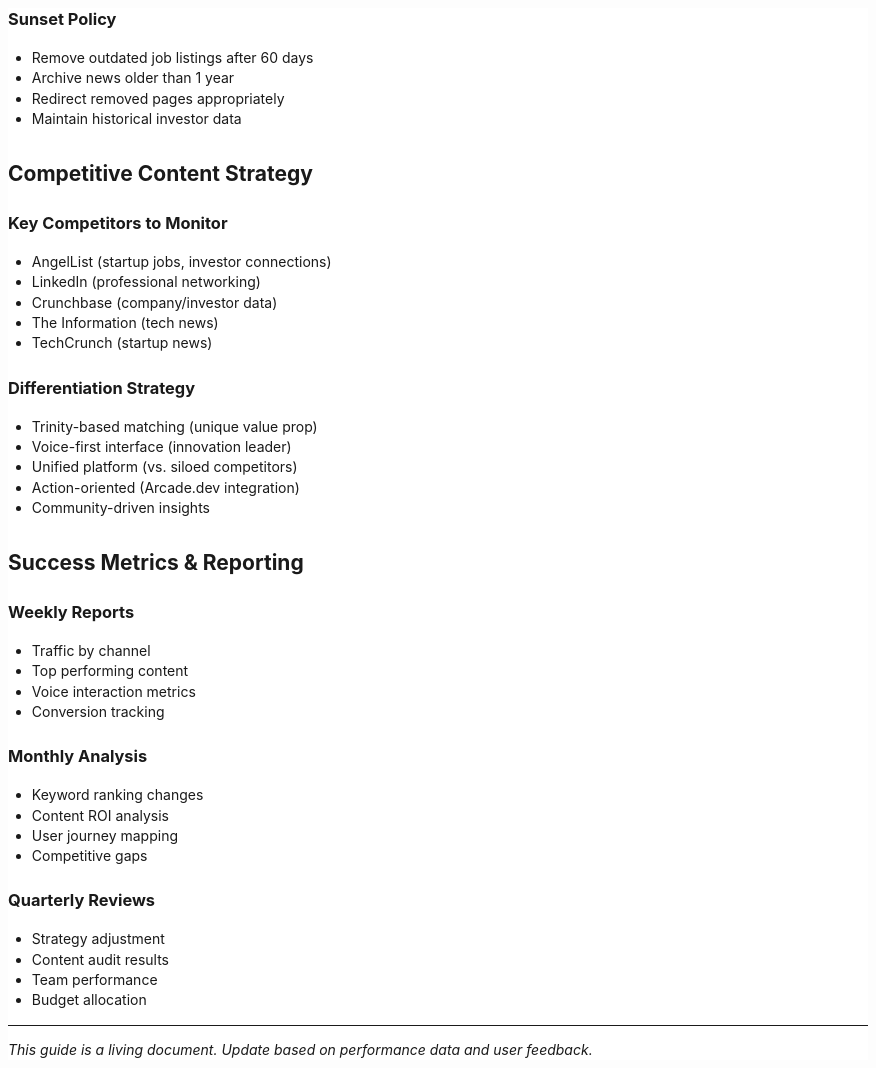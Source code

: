 ### Sunset Policy
- Remove outdated job listings after 60 days
- Archive news older than 1 year
- Redirect removed pages appropriately
- Maintain historical investor data

## Competitive Content Strategy

### Key Competitors to Monitor
- AngelList (startup jobs, investor connections)
- LinkedIn (professional networking)
- Crunchbase (company/investor data)
- The Information (tech news)
- TechCrunch (startup news)

### Differentiation Strategy
- Trinity-based matching (unique value prop)
- Voice-first interface (innovation leader)
- Unified platform (vs. siloed competitors)
- Action-oriented (Arcade.dev integration)
- Community-driven insights

## Success Metrics & Reporting

### Weekly Reports
- Traffic by channel
- Top performing content
- Voice interaction metrics
- Conversion tracking

### Monthly Analysis
- Keyword ranking changes
- Content ROI analysis
- User journey mapping
- Competitive gaps

### Quarterly Reviews
- Strategy adjustment
- Content audit results
- Team performance
- Budget allocation

---

*This guide is a living document. Update based on performance data and user feedback.*
